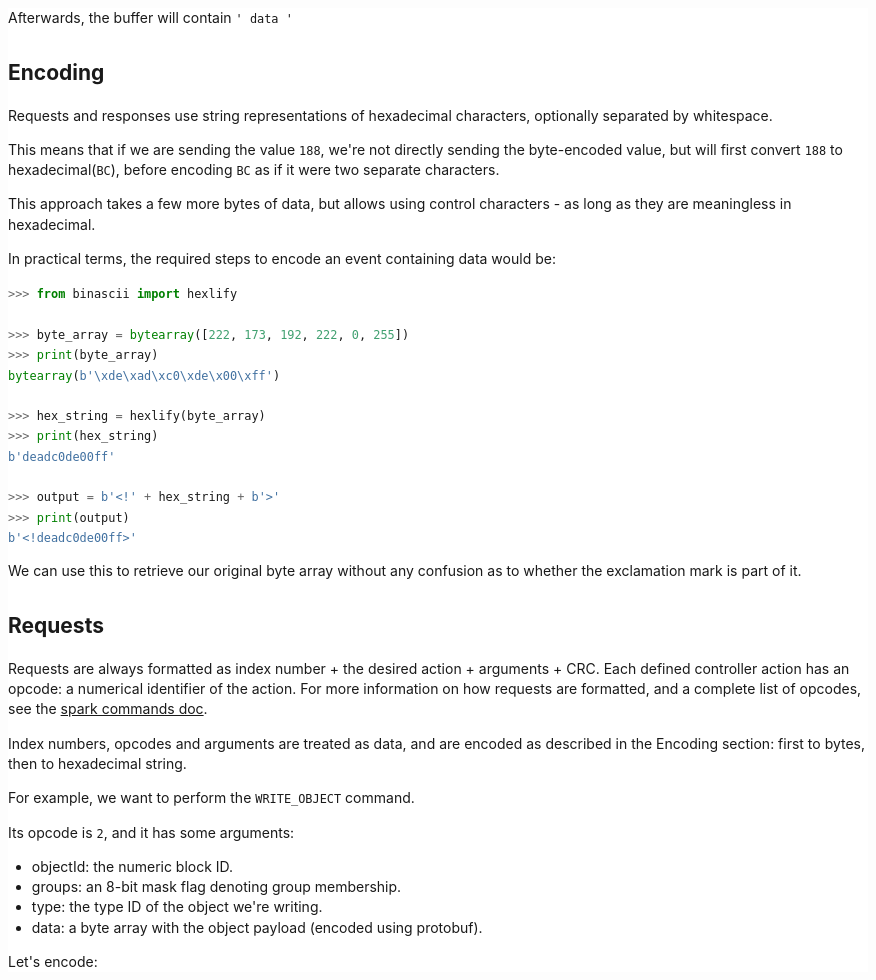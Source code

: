 Afterwards, the buffer will contain `' data '`

## Encoding

Requests and responses use string representations of hexadecimal characters, optionally separated by whitespace.

This means that if we are sending the value `188`, we're not directly sending the byte-encoded value, but will first convert `188` to hexadecimal(`BC`), before encoding `BC` as if it were two separate characters.

This approach takes a few more bytes of data, but allows using control characters - as long as they are meaningless in hexadecimal.

In practical terms, the required steps to encode an event containing data would be:

```python
>>> from binascii import hexlify

>>> byte_array = bytearray([222, 173, 192, 222, 0, 255])
>>> print(byte_array)
bytearray(b'\xde\xad\xc0\xde\x00\xff')

>>> hex_string = hexlify(byte_array)
>>> print(hex_string)
b'deadc0de00ff'

>>> output = b'<!' + hex_string + b'>'
>>> print(output)
b'<!deadc0de00ff>'
```

We can use this to retrieve our original byte array without any confusion as to whether the exclamation mark is part of it.

## Requests

Requests are always formatted as index number + the desired action + arguments + CRC.
Each defined controller action has an opcode: a numerical identifier of the action.
For more information on how requests are formatted, and a complete list of opcodes, see the [spark commands doc](./spark_commands).

Index numbers, opcodes and arguments are treated as data, and are encoded as described in the Encoding section: first to bytes, then to hexadecimal string.

For example, we want to perform the `WRITE_OBJECT` command.

Its opcode is `2`, and it has some arguments:

* objectId: the numeric block ID.
* groups: an 8-bit mask flag denoting group membership.
* type: the type ID of the object we're writing.
* data: a byte array with the object payload (encoded using protobuf).

Let's encode:
